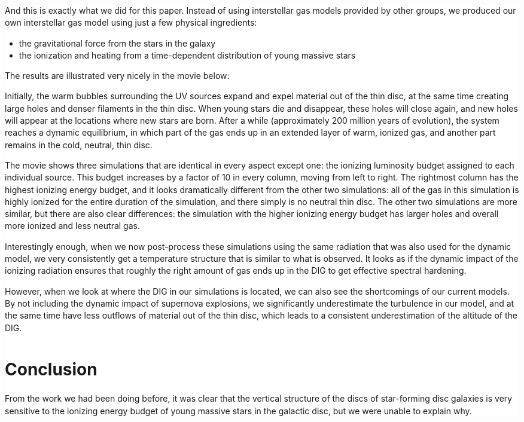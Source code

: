 And this is exactly what we did for this paper. Instead of using 
interstellar gas models provided by other groups, we produced our own 
interstellar gas model using just a few physical ingredients:
 - the gravitational force from the stars in the galaxy
 - the ionization and heating from a time-dependent distribution of 
young massive stars

The results are illustrated very nicely in the movie below:

<iframe width="560" height="315" 
src="https://www.youtube.com/embed/JKvKDqrmKeg" frameborder="0" 
allowfullscreen></iframe>

Initially, the warm bubbles surrounding the UV sources expand and expel 
material out of the thin disc, at the same time creating large holes and 
denser filaments in the thin disc. When young stars die and disappear, 
these holes will close again, and new holes will appear at the locations 
where new stars are born. After a while (approximately 200 million years 
of evolution), the system reaches a dynamic equilibrium, in which part 
of the gas ends up in an extended layer of warm, ionized gas, and 
another part remains in the cold, neutral, thin disc.

The movie shows three simulations that are identical in every aspect 
except one: the ionizing luminosity budget assigned to each individual 
source. This budget increases by a factor of 10 in every column, moving 
from left to right. The rightmost column has the highest ionizing energy 
budget, and it looks dramatically different from the other two 
simulations: all of the gas in this simulation is highly ionized for the 
entire duration of the simulation, and there simply is no neutral thin 
disc. The other two simulations are more similar, but there are also 
clear differences: the simulation with the higher ionizing energy budget 
has larger holes and overall more ionized and less neutral gas.

Interestingly enough, when we now post-process these simulations using 
the same radiation that was also used for the dynamic model, we very 
consistently get a temperature structure that is similar to what is 
observed. It looks as if the dynamic impact of the ionizing radiation 
ensures that roughly the right amount of gas ends up in the DIG to get 
effective spectral hardening.

However, when we look at where the DIG in our simulations is located, we 
can also see the shortcomings of our current models. By not including 
the dynamic impact of supernova explosions, we significantly 
underestimate the turbulence in our model, and at the same time have 
less outflows of material out of the thin disc, which leads to a 
consistent underestimation of the altitude of the DIG.

# Conclusion

From the work we had been doing before, it was clear that the vertical 
structure of the discs of star-forming disc galaxies is very sensitive 
to the ionizing energy budget of young massive stars in the galactic 
disc, but we were unable to explain why.
